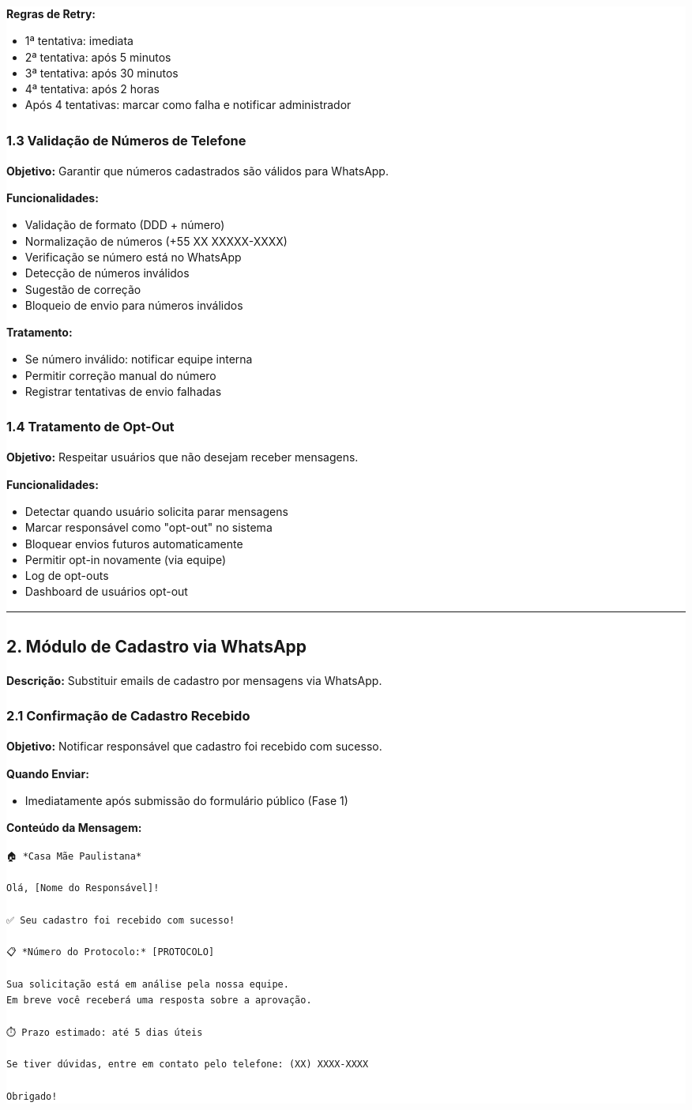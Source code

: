 **Regras de Retry:**
- 1ª tentativa: imediata
- 2ª tentativa: após 5 minutos
- 3ª tentativa: após 30 minutos
- 4ª tentativa: após 2 horas
- Após 4 tentativas: marcar como falha e notificar administrador

### 1.3 Validação de Números de Telefone

**Objetivo:** Garantir que números cadastrados são válidos para WhatsApp.

**Funcionalidades:**
- Validação de formato (DDD + número)
- Normalização de números (+55 XX XXXXX-XXXX)
- Verificação se número está no WhatsApp
- Detecção de números inválidos
- Sugestão de correção
- Bloqueio de envio para números inválidos

**Tratamento:**
- Se número inválido: notificar equipe interna
- Permitir correção manual do número
- Registrar tentativas de envio falhadas

### 1.4 Tratamento de Opt-Out

**Objetivo:** Respeitar usuários que não desejam receber mensagens.

**Funcionalidades:**
- Detectar quando usuário solicita parar mensagens
- Marcar responsável como "opt-out" no sistema
- Bloquear envios futuros automaticamente
- Permitir opt-in novamente (via equipe)
- Log de opt-outs
- Dashboard de usuários opt-out

---

## 2. Módulo de Cadastro via WhatsApp

**Descrição:** Substituir emails de cadastro por mensagens via WhatsApp.

### 2.1 Confirmação de Cadastro Recebido

**Objetivo:** Notificar responsável que cadastro foi recebido com sucesso.

**Quando Enviar:**
- Imediatamente após submissão do formulário público (Fase 1)

**Conteúdo da Mensagem:**
```
🏠 *Casa Mãe Paulistana*

Olá, [Nome do Responsável]!

✅ Seu cadastro foi recebido com sucesso!

📋 *Número do Protocolo:* [PROTOCOLO]

Sua solicitação está em análise pela nossa equipe. 
Em breve você receberá uma resposta sobre a aprovação.

⏱️ Prazo estimado: até 5 dias úteis

Se tiver dúvidas, entre em contato pelo telefone: (XX) XXXX-XXXX

Obrigado!
```
